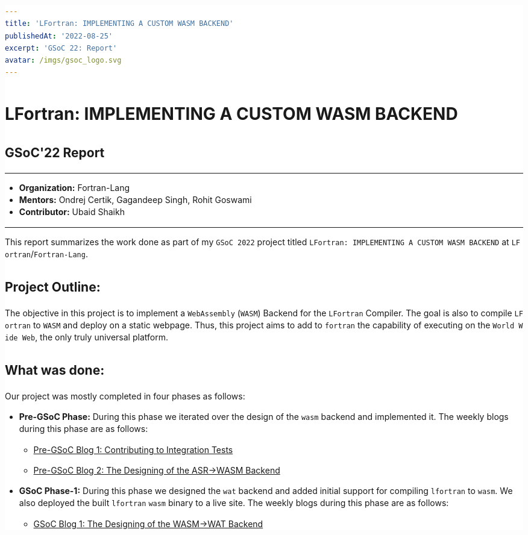 ```yaml
---
title: 'LFortran: IMPLEMENTING A CUSTOM WASM BACKEND'
publishedAt: '2022-08-25'
excerpt: 'GSoC 22: Report'
avatar: /imgs/gsoc_logo.svg
---
```


# LFortran: IMPLEMENTING A CUSTOM WASM BACKEND
## GSoC'22 Report

---

- **Organization:** Fortran-Lang
- **Mentors:** Ondrej Certik, Gagandeep Singh, Rohit Goswami
- **Contributor:** Ubaid Shaikh

---

This report summarizes the work done as part of my `GSoC 2022` project titled `LFortran: IMPLEMENTING A CUSTOM WASM BACKEND` at `LFortran`/`Fortran-Lang`.

## Project Outline:

The objective in this project is to implement a `WebAssembly` (`WASM`) Backend for the `LFortran` Compiler.
The goal is also to compile `LFortran` to `WASM` and deploy on a static webpage. Thus, this project aims
to add to `fortran` the capability of executing on the `World Wide Web`, the only truly universal platform.

## What was done:

Our project was mostly completed in four phases as follows:

- **Pre-GSoC Phase:** During this phase we iterated over the design of the `wasm` backend and implemented it.
The weekly blogs during this phase are as follows:
    - [Pre-GSoC Blog 1: Contributing to Integration Tests](https://www.ubaidshaikh.me/blogs/gsoc_0~1_contributing_to_integration_tests)

    - [Pre-GSoC Blog 2: The Designing of the ASR->WASM Backend](https://www.ubaidshaikh.me/blogs/gsoc_0~2_asr_to_wasm_backend)

- **GSoC Phase-1:** During this phase we designed the `wat` backend and added initial support for compiling `lfortran` to `wasm`. We also deployed the built `lfortran` `wasm` binary to a live site. The weekly blogs during this phase are as follows:
    - [GSoC Blog 1: The Designing of the WASM->WAT Backend](https://www.ubaidshaikh.me/blogs/gsoc_1_wasm_to_wat_backend)
